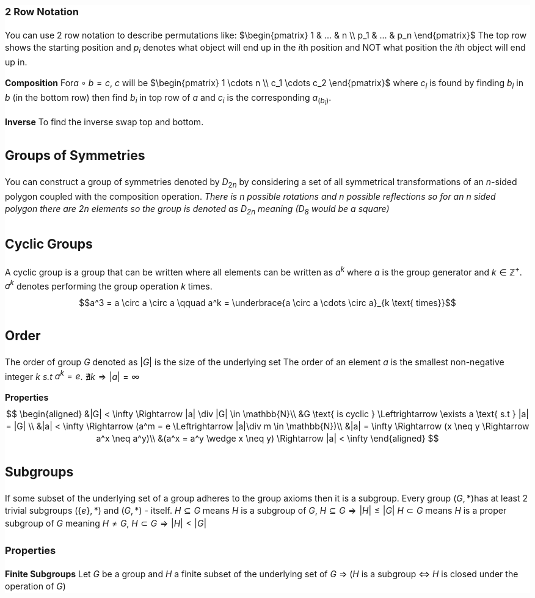### 2 Row Notation
You can use 2 row notation to describe permutations like: $\begin{pmatrix} 1 & ... & n \\ p_1 & ... & p_n \end{pmatrix}$
The top row shows the starting position and $p_i$ denotes what object will end up in the $i$th position and NOT what position the $i$th object will end up in.

**Composition**
For$a \circ b = c$, $c$ will be $\begin{pmatrix} 1 \cdots n \\ c_1 \cdots c_2 \end{pmatrix}$ where $c_i$ is found by finding $b_i$ in $b$ (in the bottom row) then find $b_i$ in top row of $a$ and $c_i$ is the corresponding $a_{(b_i)}$.

**Inverse**
To find the inverse swap top and bottom.
## Groups of Symmetries
You can construct a group of symmetries denoted by $D_{2n}$ by considering a set of all symmetrical transformations of an $n$-sided polygon coupled with the composition operation.
*There is $n$ possible rotations and $n$ possible reflections so for an $n$ sided polygon there are $2n$ elements so the group is denoted as $D_{2n}$ meaning ($D_8$ would be a square)*
## Cyclic Groups
A cyclic group is a group that can be written where all elements can be written as $a^k$ where $a$ is the group generator and $k \in \mathbb{Z}^+$. $a^k$ denotes performing the group operation $k$ times.$$a^3 = a \circ a \circ a \qquad a^k = \underbrace{a \circ a \cdots \circ a}_{k \text{ times}}$$
## Order
The order of group $G$ denoted as $|G|$ is the size of the underlying set
The order of an element $a$ is the smallest non-negative integer $k$ *s.t* $a^k = e$. $\nexists k \Rightarrow |a| = \infty$

**Properties**
$$
\begin{aligned}
&|G| < \infty \Rightarrow |a| \div |G| \in \mathbb{N}\\
&G \text{ is cyclic } \Leftrightarrow \exists a \text{ s.t } |a| = |G| \\
&|a| < \infty \Rightarrow (a^m = e \Leftrightarrow |a|\div m \in \mathbb{N})\\
&|a| = \infty \Rightarrow (x \neq y \Rightarrow a^x \neq a^y)\\
&(a^x = a^y \wedge x \neq y) \Rightarrow |a| < \infty
\end{aligned}
$$
## Subgroups 
If some subset of the underlying set of a group adheres to the group axioms then it is a subgroup. Every group $(G, *)$has at least 2 trivial subgroups $(\{e\}, *)$ and $(G,*)$ - itself.
$H \subseteq G$ means $H$ is a subgroup of $G$, $H \subseteq G \Rightarrow |H| \leq |G|$
$H \subset G$ means $H$ is a proper subgroup of $G$ meaning $H\neq G$, $H \subset G \Rightarrow |H| < |G|$
### Properties
**Finite Subgroups**
Let $G$ be a group and $H$ a finite subset of the underlying set of $G$ $\Rightarrow$ ($H$ is a subgroup $\Leftrightarrow$ $H$ is closed under the operation of $G$)
